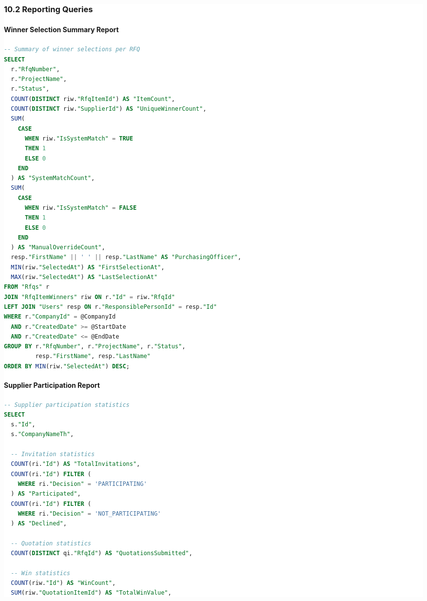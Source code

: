### 10.2 Reporting Queries

#### Winner Selection Summary Report

```sql
-- Summary of winner selections per RFQ
SELECT
  r."RfqNumber",
  r."ProjectName",
  r."Status",
  COUNT(DISTINCT riw."RfqItemId") AS "ItemCount",
  COUNT(DISTINCT riw."SupplierId") AS "UniqueWinnerCount",
  SUM(
    CASE
      WHEN riw."IsSystemMatch" = TRUE
      THEN 1
      ELSE 0
    END
  ) AS "SystemMatchCount",
  SUM(
    CASE
      WHEN riw."IsSystemMatch" = FALSE
      THEN 1
      ELSE 0
    END
  ) AS "ManualOverrideCount",
  resp."FirstName" || ' ' || resp."LastName" AS "PurchasingOfficer",
  MIN(riw."SelectedAt") AS "FirstSelectionAt",
  MAX(riw."SelectedAt") AS "LastSelectionAt"
FROM "Rfqs" r
JOIN "RfqItemWinners" riw ON r."Id" = riw."RfqId"
LEFT JOIN "Users" resp ON r."ResponsiblePersonId" = resp."Id"
WHERE r."CompanyId" = @CompanyId
  AND r."CreatedDate" >= @StartDate
  AND r."CreatedDate" <= @EndDate
GROUP BY r."RfqNumber", r."ProjectName", r."Status",
         resp."FirstName", resp."LastName"
ORDER BY MIN(riw."SelectedAt") DESC;
```

#### Supplier Participation Report

```sql
-- Supplier participation statistics
SELECT
  s."Id",
  s."CompanyNameTh",

  -- Invitation statistics
  COUNT(ri."Id") AS "TotalInvitations",
  COUNT(ri."Id") FILTER (
    WHERE ri."Decision" = 'PARTICIPATING'
  ) AS "Participated",
  COUNT(ri."Id") FILTER (
    WHERE ri."Decision" = 'NOT_PARTICIPATING'
  ) AS "Declined",

  -- Quotation statistics
  COUNT(DISTINCT qi."RfqId") AS "QuotationsSubmitted",

  -- Win statistics
  COUNT(riw."Id") AS "WinCount",
  SUM(riw."QuotationItemId") AS "TotalWinValue",

```